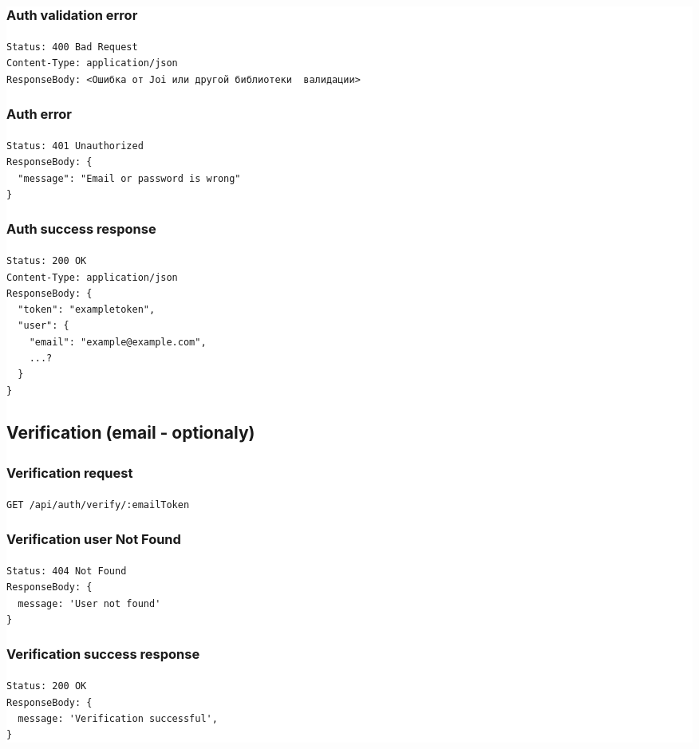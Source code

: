 ### Auth validation error

```
Status: 400 Bad Request
Content-Type: application/json
ResponseBody: <Ошибка от Joi или другой библиотеки  валидации>
```

### Auth error

```
Status: 401 Unauthorized
ResponseBody: {
  "message": "Email or password is wrong"
}
```

### Auth success response

```
Status: 200 OK
Content-Type: application/json
ResponseBody: {
  "token": "exampletoken",
  "user": {
    "email": "example@example.com",
    ...?
  }
}
```

## Verification (email - optionaly)

### Verification request

```
GET /api/auth/verify/:emailToken
```

### Verification user Not Found

```
Status: 404 Not Found
ResponseBody: {
  message: 'User not found'
}
```

### Verification success response

```
Status: 200 OK
ResponseBody: {
  message: 'Verification successful',
}
```
